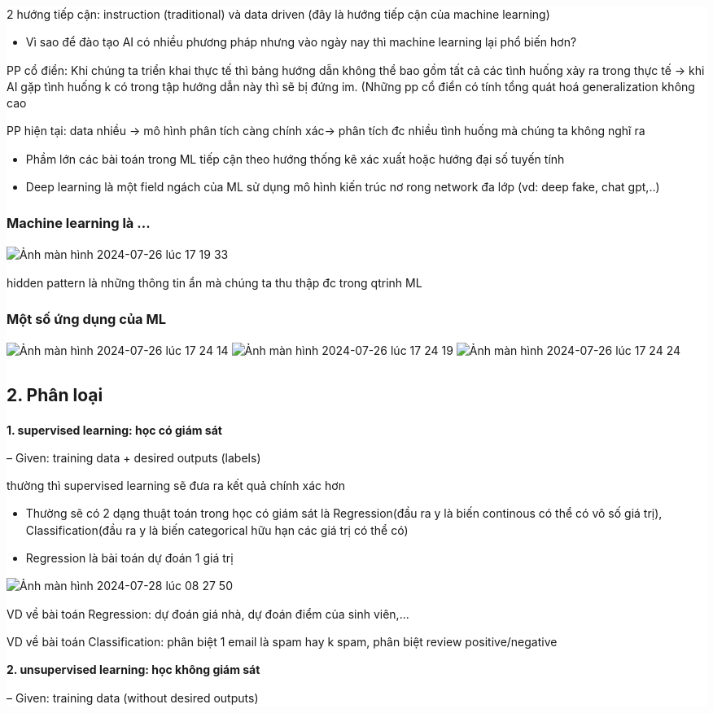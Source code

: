 2 hướng tiếp cận: instruction (traditional) và data driven (đây là hướng tiếp cận của machine learning)

- Vì sao để đào tạo AI có nhiều phương pháp nhưng vào ngày nay thì machine learning lại phổ biến hơn?

PP cổ điển: Khi chúng ta triển khai thực tế thì bảng hướng dẫn không thể bao gồm tất cả các tình huống xảy ra trong thực tế -> khi AI gặp tình huống k có trong tập hướng dẫn này thì sẽ bị đứng im. (Những pp cổ điển có tính tổng quát hoá generalization không cao 

PP hiện tại: data nhiều -> mô hình phân tích càng chính xác-> phân tích đc nhiều tình huống mà chúng ta không nghĩ ra 

- Phầm lớn các bài toán trong ML tiếp cận theo hướng thống kê xác xuất hoặc hướng đại số tuyến tính

- Deep learning là một field ngách của ML sử dụng mô hình kiến trúc nơ rong network đa lớp (vd: deep fake, chat gpt,..)

### Machine learning là ...

![Ảnh màn hình 2024-07-26 lúc 17 19 33](https://github.com/user-attachments/assets/3613d08b-7497-4929-8f48-81c08959aabf)

 hidden pattern là những thông tin ẩn mà chúng ta thu thập đc trong qtrinh ML

### Một số ứng dụng của ML

<img width="644" alt="Ảnh màn hình 2024-07-26 lúc 17 24 14" src="https://github.com/user-attachments/assets/2cc25be9-5aed-4404-b01e-689d1e4a2a2e">

<img width="637" alt="Ảnh màn hình 2024-07-26 lúc 17 24 19" src="https://github.com/user-attachments/assets/15aae597-ec5e-4783-8752-6bd4be461478">

<img width="786" alt="Ảnh màn hình 2024-07-26 lúc 17 24 24" src="https://github.com/user-attachments/assets/75117950-5a29-492a-a4cc-471c908318b0">

## 2. Phân loại 

**1. supervised learning: học có giám sát**

 – Given: training data + desired outputs (labels)

 thường thì supervised learning sẽ đưa ra kết quả chính xác hơn 

- Thường sẽ có 2 dạng thuật toán trong học có giám sát là Regression(đầu ra y là biến continous có thể có vô số giá trị), Classification(đầu ra y là biến categorical hữu hạn các giá trị có thể có)

- Regression là bài toán dự đoán 1 giá trị 

<img width="855" alt="Ảnh màn hình 2024-07-28 lúc 08 27 50" src="https://github.com/user-attachments/assets/ce0db7e0-58ad-4305-80a6-020f92497297">

VD về bài toán Regression: dự đoán giá nhà, dự đoán điểm của sinh viên,...

VD về bài toán  Classification: phân biệt 1 email là spam hay k spam, phân biệt review positive/negative

**2. unsupervised learning: học không giám sát**

– Given: training data (without desired outputs)
